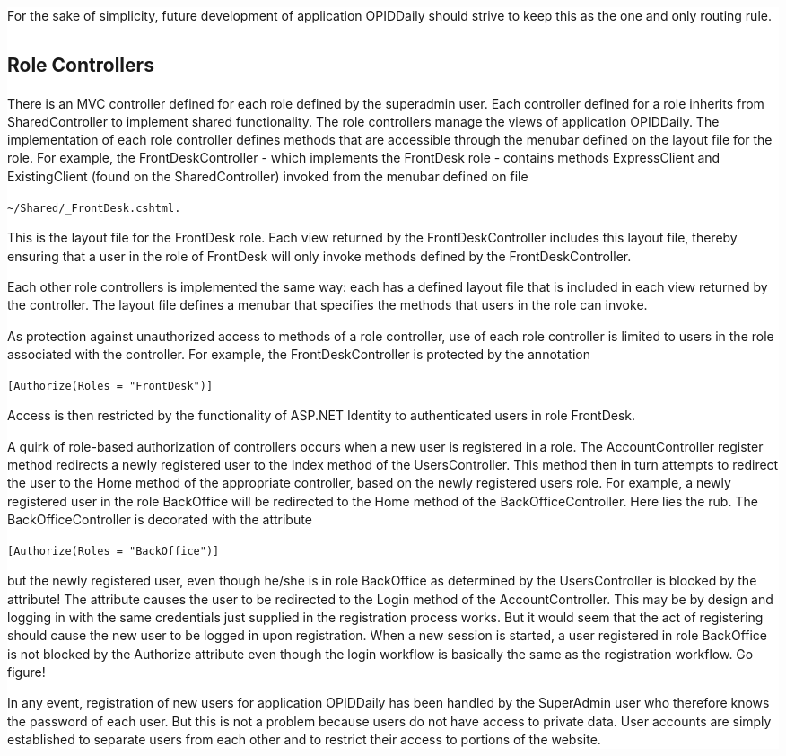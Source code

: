 For the sake of simplicity, future development of application OPIDDaily should strive to keep this as the one and only routing rule.

## Role Controllers
There is an MVC controller defined for each role defined by the superadmin user. Each controller defined for a role inherits from SharedController to
implement shared functionality. The role controllers manage the views of application OPIDDaily. The implementation of each role controller
defines methods that are accessible through the menubar defined on the layout file for the role. For example, the FrontDeskController - which implements
the FrontDesk role - contains methods ExpressClient and ExistingClient (found on the SharedController) invoked from the menubar defined on file

    ~/Shared/_FrontDesk.cshtml.

This is the layout file for the FrontDesk role. Each view returned by the FrontDeskController includes this layout file, thereby ensuring that a
user in the role of FrontDesk will only invoke methods defined by the FrontDeskController.

Each other role controllers is implemented the same way: each has a defined layout file that is included in each view returned by the controller.
The layout file defines a menubar that specifies the methods that users in the role can invoke.

As protection against unauthorized access to methods of a role controller, use of each role controller is limited to users in the role associated with
the controller. For example, the FrontDeskController is protected by the annotation

    [Authorize(Roles = "FrontDesk")]

Access is then restricted by the functionality of ASP.NET Identity to authenticated users in role FrontDesk.

A quirk of role-based authorization of controllers occurs when a new user is registered in a role. The AccountController register method redirects
a newly registered user to the Index method of the UsersController. This method then in turn attempts to redirect the user to the Home method of
the appropriate controller, based on the newly registered users role. For example, a newly registered user in the role BackOffice will be redirected
to the Home method of the BackOfficeController. Here lies the rub. The BackOfficeController is decorated with the attribute

    [Authorize(Roles = "BackOffice")]

but the newly registered user, even though he/she is in role BackOffice as determined by the UsersController is blocked by the attribute! The
attribute causes the user to be redirected to the Login method of the AccountController. This may be by design and logging in with the same
credentials just supplied in the registration process works. But it would seem that the act of registering should cause the new user to be logged in
upon registration. When a new session is started, a user registered in role BackOffice is not blocked by the Authorize attribute even though the login
workflow is basically the same as the registration workflow. Go figure!

In any event, registration of new users for application OPIDDaily has been handled by the SuperAdmin user who therefore knows the password of
each user. But this is not a problem because users do not have access to private data. User accounts are simply established to separate users from
each other and to restrict their access to portions of the website.  
